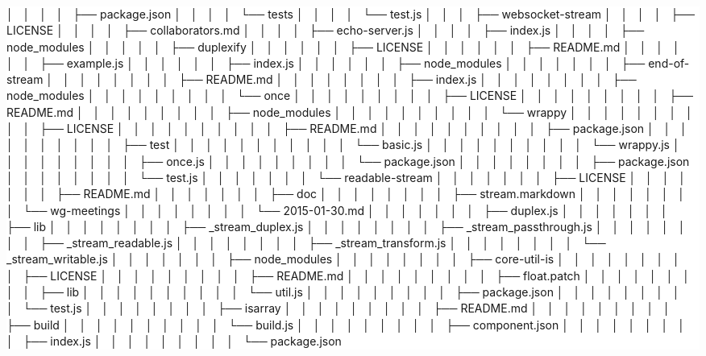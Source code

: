 │   │           │   │   ├── package.json
│   │           │   │   └── tests
│   │           │   │       └── test.js
│   │           │   ├── websocket-stream
│   │           │   │   ├── LICENSE
│   │           │   │   ├── collaborators.md
│   │           │   │   ├── echo-server.js
│   │           │   │   ├── index.js
│   │           │   │   ├── node_modules
│   │           │   │   │   ├── duplexify
│   │           │   │   │   │   ├── LICENSE
│   │           │   │   │   │   ├── README.md
│   │           │   │   │   │   ├── example.js
│   │           │   │   │   │   ├── index.js
│   │           │   │   │   │   ├── node_modules
│   │           │   │   │   │   │   ├── end-of-stream
│   │           │   │   │   │   │   │   ├── README.md
│   │           │   │   │   │   │   │   ├── index.js
│   │           │   │   │   │   │   │   ├── node_modules
│   │           │   │   │   │   │   │   │   └── once
│   │           │   │   │   │   │   │   │       ├── LICENSE
│   │           │   │   │   │   │   │   │       ├── README.md
│   │           │   │   │   │   │   │   │       ├── node_modules
│   │           │   │   │   │   │   │   │       │   └── wrappy
│   │           │   │   │   │   │   │   │       │       ├── LICENSE
│   │           │   │   │   │   │   │   │       │       ├── README.md
│   │           │   │   │   │   │   │   │       │       ├── package.json
│   │           │   │   │   │   │   │   │       │       ├── test
│   │           │   │   │   │   │   │   │       │       │   └── basic.js
│   │           │   │   │   │   │   │   │       │       └── wrappy.js
│   │           │   │   │   │   │   │   │       ├── once.js
│   │           │   │   │   │   │   │   │       └── package.json
│   │           │   │   │   │   │   │   ├── package.json
│   │           │   │   │   │   │   │   └── test.js
│   │           │   │   │   │   │   └── readable-stream
│   │           │   │   │   │   │       ├── LICENSE
│   │           │   │   │   │   │       ├── README.md
│   │           │   │   │   │   │       ├── doc
│   │           │   │   │   │   │       │   ├── stream.markdown
│   │           │   │   │   │   │       │   └── wg-meetings
│   │           │   │   │   │   │       │       └── 2015-01-30.md
│   │           │   │   │   │   │       ├── duplex.js
│   │           │   │   │   │   │       ├── lib
│   │           │   │   │   │   │       │   ├── _stream_duplex.js
│   │           │   │   │   │   │       │   ├── _stream_passthrough.js
│   │           │   │   │   │   │       │   ├── _stream_readable.js
│   │           │   │   │   │   │       │   ├── _stream_transform.js
│   │           │   │   │   │   │       │   └── _stream_writable.js
│   │           │   │   │   │   │       ├── node_modules
│   │           │   │   │   │   │       │   ├── core-util-is
│   │           │   │   │   │   │       │   │   ├── LICENSE
│   │           │   │   │   │   │       │   │   ├── README.md
│   │           │   │   │   │   │       │   │   ├── float.patch
│   │           │   │   │   │   │       │   │   ├── lib
│   │           │   │   │   │   │       │   │   │   └── util.js
│   │           │   │   │   │   │       │   │   ├── package.json
│   │           │   │   │   │   │       │   │   └── test.js
│   │           │   │   │   │   │       │   ├── isarray
│   │           │   │   │   │   │       │   │   ├── README.md
│   │           │   │   │   │   │       │   │   ├── build
│   │           │   │   │   │   │       │   │   │   └── build.js
│   │           │   │   │   │   │       │   │   ├── component.json
│   │           │   │   │   │   │       │   │   ├── index.js
│   │           │   │   │   │   │       │   │   └── package.json